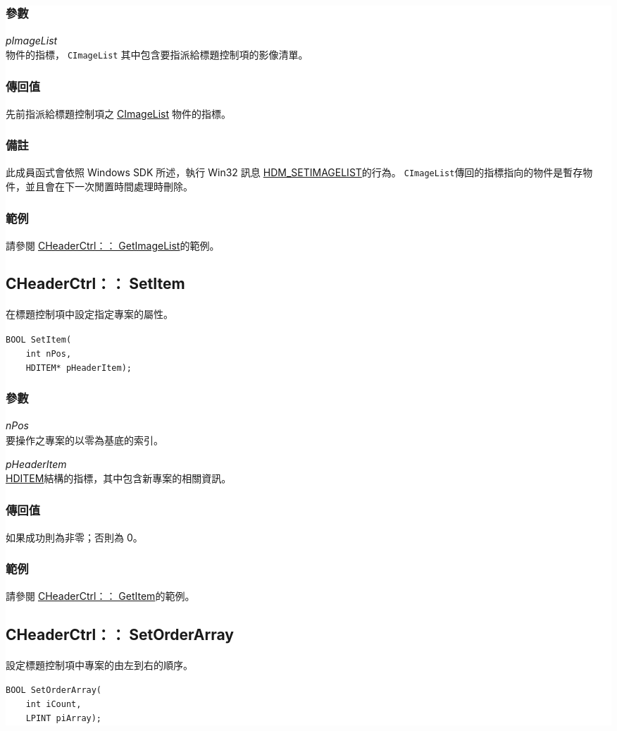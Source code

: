 ### <a name="parameters"></a>參數

*pImageList*<br/>
物件的指標， `CImageList` 其中包含要指派給標題控制項的影像清單。

### <a name="return-value"></a>傳回值

先前指派給標題控制項之 [CImageList](../../mfc/reference/cimagelist-class.md) 物件的指標。

### <a name="remarks"></a>備註

此成員函式會依照 Windows SDK 所述，執行 Win32 訊息 [HDM_SETIMAGELIST](/windows/win32/Controls/hdm-setimagelist)的行為。 `CImageList`傳回的指標指向的物件是暫存物件，並且會在下一次閒置時間處理時刪除。

### <a name="example"></a>範例

  請參閱 [CHeaderCtrl：： GetImageList](#getimagelist)的範例。

## <a name="cheaderctrlsetitem"></a><a name="setitem"></a> CHeaderCtrl：： SetItem

在標題控制項中設定指定專案的屬性。

```
BOOL SetItem(
    int nPos,
    HDITEM* pHeaderItem);
```

### <a name="parameters"></a>參數

*nPos*<br/>
要操作之專案的以零為基底的索引。

*pHeaderItem*<br/>
[HDITEM](/windows/win32/api/commctrl/ns-commctrl-hditemw)結構的指標，其中包含新專案的相關資訊。

### <a name="return-value"></a>傳回值

如果成功則為非零；否則為 0。

### <a name="example"></a>範例

  請參閱 [CHeaderCtrl：： GetItem](#getitem)的範例。

## <a name="cheaderctrlsetorderarray"></a><a name="setorderarray"></a> CHeaderCtrl：： SetOrderArray

設定標題控制項中專案的由左到右的順序。

```
BOOL SetOrderArray(
    int iCount,
    LPINT piArray);
```
